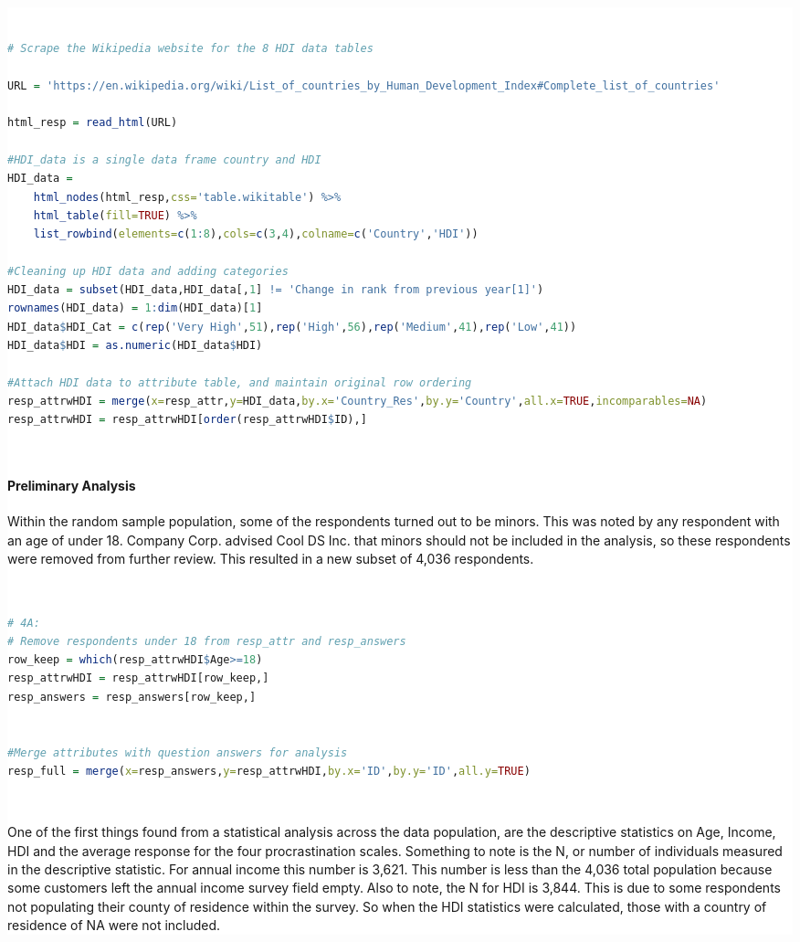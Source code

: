 <br>


```r
# Scrape the Wikipedia website for the 8 HDI data tables

URL = 'https://en.wikipedia.org/wiki/List_of_countries_by_Human_Development_Index#Complete_list_of_countries'

html_resp = read_html(URL)

#HDI_data is a single data frame country and HDI
HDI_data = 
	html_nodes(html_resp,css='table.wikitable') %>%
	html_table(fill=TRUE) %>%
	list_rowbind(elements=c(1:8),cols=c(3,4),colname=c('Country','HDI'))

#Cleaning up HDI data and adding categories
HDI_data = subset(HDI_data,HDI_data[,1] != 'Change in rank from previous year[1]')
rownames(HDI_data) = 1:dim(HDI_data)[1]
HDI_data$HDI_Cat = c(rep('Very High',51),rep('High',56),rep('Medium',41),rep('Low',41))
HDI_data$HDI = as.numeric(HDI_data$HDI)

#Attach HDI data to attribute table, and maintain original row ordering
resp_attrwHDI = merge(x=resp_attr,y=HDI_data,by.x='Country_Res',by.y='Country',all.x=TRUE,incomparables=NA)
resp_attrwHDI = resp_attrwHDI[order(resp_attrwHDI$ID),]
```

<br>

#### Preliminary Analysis

Within the random sample population, some of the respondents turned out to be minors. This was noted by any respondent with an age of under 18.  Company Corp. advised Cool DS Inc. that minors should not be included in the analysis, so these respondents were removed from further review. This resulted in a new subset of 4,036 respondents.

<br>


```r
# 4A:
# Remove respondents under 18 from resp_attr and resp_answers
row_keep = which(resp_attrwHDI$Age>=18)
resp_attrwHDI = resp_attrwHDI[row_keep,]
resp_answers = resp_answers[row_keep,]


#Merge attributes with question answers for analysis
resp_full = merge(x=resp_answers,y=resp_attrwHDI,by.x='ID',by.y='ID',all.y=TRUE)
```

<br>

One of the first things found from a statistical analysis across the data population, are the descriptive statistics on Age, Income, HDI and the average response for the four procrastination scales.  Something to note is the N, or number of individuals measured in the descriptive statistic.  For annual income this number is 3,621.  This number is less than the 4,036 total population because some customers left the annual income survey field empty.  Also to note, the N for HDI is 3,844.  This is due to some respondents not populating their county of residence within the survey. So when the HDI statistics were calculated, those with a country of residence of NA were not included.
